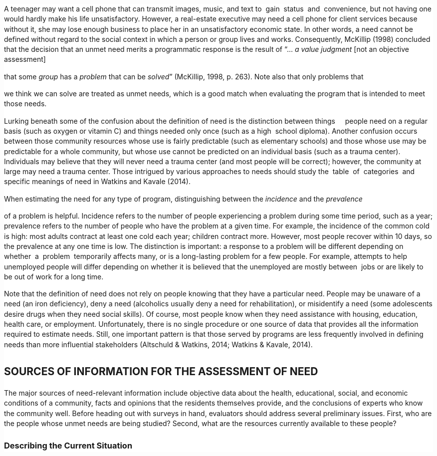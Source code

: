 A teenager may want a cell phone that can transmit images, music, and text to  gain  status  and  convenience, but not having one would hardly make his life unsatisfactory. However, a real-estate executive may need a cell phone for client services because without it, she may lose enough business to place her in an unsatisfactory economic state. In other words, a need cannot be defined without regard to the social context in which a person or group lives and works. Consequently, McKillip (1998) concluded that the decision that an unmet need merits a programmatic response is the result of “… _a value judgment_ [not an objective assessment]

that some _group_ has a _problem_ that can be _solved_” (McKillip, 1998, p. 263). Note also that only problems that

we think we can solve are treated as unmet needs, which is a good match when evaluating the program that is intended to meet those needs.

Lurking beneath some of the confusion about the definition of need is the distinction between things     people need on a regular basis (such as oxygen or vitamin C) and things needed only once (such as a high  school diploma). Another confusion occurs between those community resources whose use is fairly predictable (such as elementary schools) and those whose use may be predictable for a whole community, but whose use cannot be predicted on an individual basis (such as a trauma center). Individuals may believe that they will never need a trauma center (and most people will be correct); however, the community at large may need a trauma center. Those intrigued by various approaches to needs should study the  table  of  categories  and specific meanings of need in Watkins and Kavale (2014).

When estimating the need for any type of program, distinguishing between the _incidence_ and the _prevalence_

of a problem is helpful. Incidence refers to the number of people experiencing a problem during some time period, such as a year; prevalence refers to the number of people who have the problem at a given time. For example, the incidence of the common cold is high: most adults contract at least one cold each year; children contract more. However, most people recover within 10 days, so the prevalence at any one time is low. The distinction is important: a response to a problem will be different depending on  whether  a  problem  temporarily affects many, or is a long-lasting problem for a few people. For example, attempts to help unemployed people will differ depending on whether it is believed that the unemployed are mostly between  jobs or are likely to be out of work for a long time.

Note that the definition of need does not rely on people knowing that they have a particular need. People may be unaware of a need (an iron deficiency), deny a need (alcoholics usually deny a need for rehabilitation), or misidentify a need (some adolescents desire drugs when they need social skills). Of course, most people know when they need assistance with housing, education, health care, or employment. Unfortunately, there is no single procedure or one source of data that provides all the information required to estimate needs. Still, one important pattern is that those served by programs are less frequently involved in defining needs than more influential stakeholders (Altschuld & Watkins, 2014; Watkins & Kavale, 2014).

## SOURCES OF INFORMATION FOR THE ASSESSMENT OF NEED

The major sources of need-relevant information include objective data about the health, educational, social, and economic conditions of a community, facts and opinions that the residents themselves provide, and the conclusions of experts who know the community well. Before heading out with surveys in hand, evaluators should address several preliminary issues. First, who are the people whose unmet needs are being studied? Second, what are the resources currently available to these people?

### Describing the Current Situation
